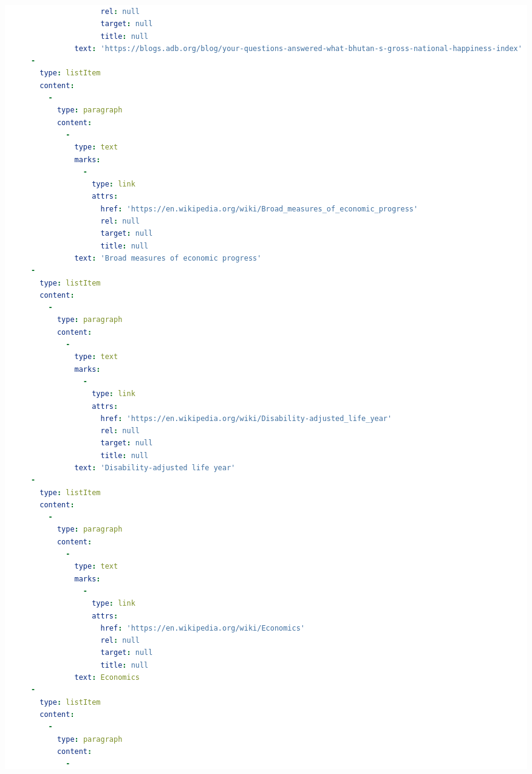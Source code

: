 ```yaml
                      rel: null
                      target: null
                      title: null
                text: 'https://blogs.adb.org/blog/your-questions-answered-what-bhutan-s-gross-national-happiness-index'
      -
        type: listItem
        content:
          -
            type: paragraph
            content:
              -
                type: text
                marks:
                  -
                    type: link
                    attrs:
                      href: 'https://en.wikipedia.org/wiki/Broad_measures_of_economic_progress'
                      rel: null
                      target: null
                      title: null
                text: 'Broad measures of economic progress'
      -
        type: listItem
        content:
          -
            type: paragraph
            content:
              -
                type: text
                marks:
                  -
                    type: link
                    attrs:
                      href: 'https://en.wikipedia.org/wiki/Disability-adjusted_life_year'
                      rel: null
                      target: null
                      title: null
                text: 'Disability-adjusted life year'
      -
        type: listItem
        content:
          -
            type: paragraph
            content:
              -
                type: text
                marks:
                  -
                    type: link
                    attrs:
                      href: 'https://en.wikipedia.org/wiki/Economics'
                      rel: null
                      target: null
                      title: null
                text: Economics
      -
        type: listItem
        content:
          -
            type: paragraph
            content:
              -
```